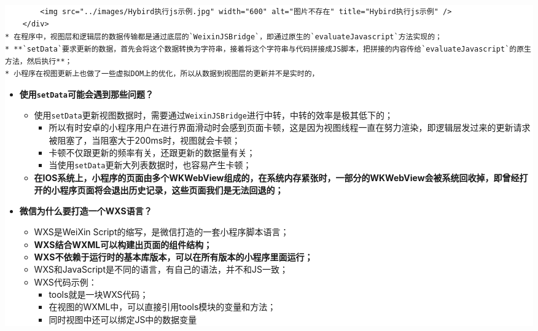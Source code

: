             <img src="../images/Hybird执行js示例.jpg" width="600" alt="图片不存在" title="Hybird执行js示例" />
        </div>
    * 在程序中，视图层和逻辑层的数据传输都是通过底层的`WeixinJSBridge`，即通过原生的`evaluateJavascript`方法实现的；
    * **`setData`要求更新的数据，首先会将这个数据转换为字符串，接着将这个字符串与代码拼接成JS脚本，把拼接的内容传给`evaluateJavascript`的原生方法，然后执行**；
    * 小程序在视图更新上也做了一些虚拟DOM上的优化，所以从数据到视图层的更新并不是实时的，

* **使用`setData`可能会遇到那些问题？**
    * 使用`setData`更新视图数据时，需要通过`WeixinJSBridge`进行中转，中转的效率是极其低下的；
        * 所以有时安卓的小程序用户在进行界面滑动时会感到页面卡顿，这是因为视图线程一直在努力渲染，即逻辑层发过来的更新请求被阻塞了，当阻塞大于200ms时，视图就会卡顿；
        * 卡顿不仅跟更新的频率有关，还跟更新的数据量有关；
        * 当使用`setData`更新大列表数据时，也容易产生卡顿；
    * **在IOS系统上，小程序的页面由多个WKWebView组成的，在系统内存紧张时，一部分的WKWebView会被系统回收掉，即曾经打开的小程序页面将会退出历史记录，这些页面我们是无法回退的；**

* **微信为什么要打造一个WXS语言？**
    * WXS是WeiXin Script的缩写，是微信打造的一套小程序脚本语言；
    * **WXS结合WXML可以构建出页面的组件结构；**
    * **WXS不依赖于运行时的基本库版本，可以在所有版本的小程序里面运行；**
    * WXS和JavaScript是不同的语言，有自己的语法，并不和JS一致；
    * WXS代码示例：
        * tools就是一块WXS代码；
        * 在视图的WXML中，可以直接引用tools模块的变量和方法；
        * 同时视图中还可以绑定JS中的数据变量
        <div align="left">